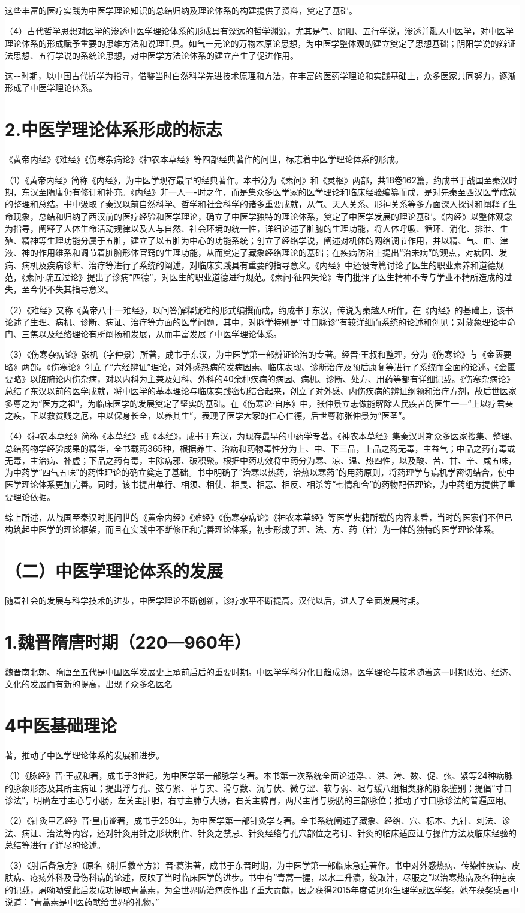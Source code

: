 这些丰富的医疗实践为中医学理论知识的总结归纳及理论体系的构建提供了资料，奠定了基础。  

（4）古代哲学思想对医学的渗透中医学理论体系的形成具有深远的哲学渊源，尤其是气、阴阳、五行学说，渗透并融人中医学，对中医学理论体系的形成赋予重要的思维方法和说理T.具。如气一元论的万物本原论思想，为中医学整体观的建立奠定了思想基础；阴阳学说的辩证法思想、五行学说的系统论思想，对中医学方法论体系的建立产生了促进作用。  

这--时期，以中国古代折学为指导，借鉴当时白然科学先进技术原理和方法，在丰富的医药学理论和实践基础上，众多医家共同努力，逐渐形成了中医学理论体系。  

# 2.中医学理论体系形成的标志  

《黄帝内经》《难经》《伤寒杂病论》《神农本草经》等四部经典著作的问世，标志着中医学理论体系的形成。  

（1）《黄帝内经》简称《内经》，为中医学现存最早的经典著作。本书分为《素问》和《灵枢》两部，共18卷162篇，约成书于战国至秦汉时期，东汉至隋唐仍有修订和补充。《内经》非一人一-时之作，而是集众多医学家的医学理论和临床经验编纂而成，是对先秦至西汉医学成就的整理和总结。书中汲取了秦汉以前自然科学、哲学和社会科学的诸多重要成就，从气、天人关系、形神关系等多方面深入探讨和阐释了生命现象，总结和归纳了西汉前的医疗经验和医学理论，确立了中医学独特的理论体系，奠定了中医学发展的理论基础。《内经》以整体观念为指导，阐释了人体生命活动规律以及人与自然、社会环境的统一性，详细论述了脏腑的生理功能，将人体呼吸、循环、消化、排泄、生殖、精神等生理功能分属于五脏，建立了以五脏为中心的功能系统；创立了经络学说，阐述对机体的网络调节作用，并以精、气、血、津液、神的作用维系和调节着脏腑形体官窍的生理功能，从而奠定了藏象经络理论的基础；在疾病防治上提出“治未病”的观点，对病因、发病、病机及疾病诊断、治疗等进行了系统的阐述，对临床实践具有重要的指导意义。《内经》中还设专篇讨论了医生的职业素养和道德规范，《素问·疏五过论》提出了诊病“四德”，对医生的职业道德进行规范。《素问·征四失论》专门批评了医生精神不专与学业不精所造成的过失，至今仍不失其指导意义。  

（2）《难经》又称《黄帝八十一难经》，以问答解释疑难的形式编撰而成，约成书于东汉，传说为秦越人所作。在《内经》的基础上，该书论述了生理、病机、诊断、病证、治疗等方面的医学问题，其中，对脉学特别是“寸口脉诊”有较详细而系统的论述和创见；对藏象理论中命门、三焦以及经络理论有所阐扬和发展，从而丰富发展了中医学理论体系。  

（3）《伤寒杂病论》张机（字仲景）所著，成书于东汉，为中医学第一部辨证论治的专著。经晋·王叔和整理，分为《伤寒论》与《金匮要略》两部。《伤寒论》创立了“六经辨证”理论，对外感热病的发病因素、临床表现、诊断治疗及预后康复等进行了系统而全面的论述。《金匮要略》以脏腑论内伤杂病，对以内科为主兼及妇科、外科的40余种疾病的病因、病机、诊断、处方、用药等都有详细记载。《伤寒杂病论》总结了东汉以前的医学成就，将中医学的基本理论与临床实践密切结合起来，创立了对外感、内伤疾病的辨证纲领和治疗方剂，故后世医家多尊之为“医方之祖”，为临床医学的发展奠定了坚实的基础。在《伤寒论·自序》中，张仲景立志做能解除人民疾苦的医生一—“上以疗君亲之疾，下以救贫贱之厄，中以保身长全，以养其生”，表现了医学大家的仁心仁德，后世尊称张仲景为“医圣”。  

（4）《神农本草经》简称《本草经》或《本经》，成书于东汉，为现存最早的中药学专著。《神农本草经》集秦汉时期众多医家搜集、整理、总结药物学经验成果的精华，全书载药365种，根据养生、治病和药物毒性分为上、中、下三品，上品之药无毒，主益气；中品之药有毒或无毒，主治病、补虚；下品之药有毒，主除病邪、破积聚。根据中药功效将中药分为寒、凉、温、热四性，以及酸、苦、甘、辛、咸五味，为中药学“四气五味”的药性理论的确立奠定了基础。书中明确了“治寒以热药，治热以寒药”的用药原则，将药理学与病机学密切结合，使中医学理论体系更加完善。同时，该书提出单行、相须、相使、相畏、相恶、相反、相杀等“七情和合”的药物配伍理论，为中药组方提供了重要理论依据。  

综上所述，从战国至秦汉时期问世的《黄帝内经》《难经》《伤寒杂病论》《神农本草经》等医学典籍所载的内容来看，当时的医家们不但已构筑起中医学的理论框架，而且在实践中不断修正和完善理论体系，初步形成了理、法、方、药（针）为一体的独特的医学理论体系。  

# （二）中医学理论体系的发展  

随着社会的发展与科学技术的进步，中医学理论不断创新，诊疗水平不断提高。汉代以后，进人了全面发展时期。  

# 1.魏晋隋唐时期（220—960年）  

魏晋南北朝、隋唐至五代是中国医学发展史上承前启后的重要时期。中医学学科分化日趋成熟，医学理论与技术随着这一时期政治、经济、文化的发展而有新的提高，出现了众多名医名  

# 4中医基础理论  

著，推动了中医学理论体系的发展和进步。  

（1）《脉经》晋·王叔和著，成书于3世纪，为中医学第一部脉学专著。本书第一次系统全面论述浮、、洪、滑、数、促、弦、紧等24种病脉的脉象形态及其所主病证；提出浮与孔、弦与紧、革与实、滑与数、沉与伏、微与涩、软与弱、迟与缓八组相类脉的脉象鉴别；提倡“寸口诊法”，明确左寸主心与小肠，左关主肝胆，右寸主肺与大肠，右关主脾胃，两尺主肾与膀胱的三部脉位；推动了寸口脉诊法的普遍应用。  

（2）《针灸甲乙经》晋·皇甫谧著，成书于259年，为中医学第一部针灸学专著。全书系统阐述了藏象、经络、穴、标本、九针、刺法、诊法、病证、治法等内容，还对针灸用针之形状制作、针灸之禁忌、针灸经络与孔穴部位之考订、针灸的临床适应证与操作方法及临床经验的总结等进行了详尽的论述。  

（3）《肘后备急方》（原名《肘后救卒方》）晋·葛洪著，成书于东晋时期，为中医学第一部临床急症著作。书中对外感热病、传染性疾病、皮肤病、疮疡外科及骨伤科病的论述，反映了当时临床医学的进步。书中有“青蒿一握，以水二升渍，绞取汁，尽服之”以治寒热病及各种疤疾的记载，屠呦呦受此启发成功提取青蒿素，为全世界防治疤疾作出了重大贡献，因之获得2015年度诺贝尔生理学或医学奖。她在获奖感言中说道：“青蒿素是中医药献给世界的礼物。”  
